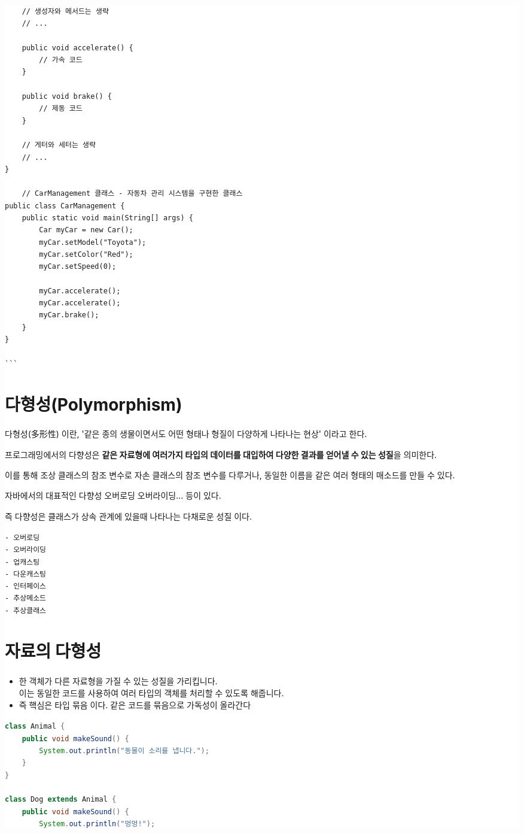 		// 생성자와 메서드는 생략
		// ...

		public void accelerate() {
			// 가속 코드
		}

		public void brake() {
			// 제동 코드
		}

		// 게터와 세터는 생략
		// ...
	}

		// CarManagement 클래스 - 자동차 관리 시스템을 구현한 클래스
	public class CarManagement {
		public static void main(String[] args) {
			Car myCar = new Car();
			myCar.setModel("Toyota");
			myCar.setColor("Red");
			myCar.setSpeed(0);

			myCar.accelerate();
			myCar.accelerate();
			myCar.brake();
		}
	}

	```

# 다형성(Polymorphism)

다형성(多形性) 이란, '같은 종의 생물이면서도 어떤 형태나 형질이 다양하게 나타나는 현상' 이라고 한다.  

프로그래밍에서의 다향성은  **같은 자료형에 여러가지 타입의 데이터를 대입하여 다양한 결과를 얻어낼 수 있는 성질**을 의미한다.

이를 통해 조상 클래스의 참조 변수로 자손 클래스의 참조 변수를 다루거나, 동일한 이름을 같은 여러 형태의 매소드를 만들 수 있다.

자바에서의 대표적인 다향성 오버로딩 오버라이딩... 등이 있다.

즉 다향성은 클래스가 상속 관계에 있을때 나타나는 다채로운 성질 이다.

```
- 오버로딩 
- 오버라이딩
- 업캐스팅
- 다운캐스팅
- 인터페이스
- 추상메소드
- 추상클래스 
```	

# 자료의 다형성 
- 한 객체가 다른 자료형을 가질 수 있는 성질을 가리킵니다.  
이는 동일한 코드를 사용하여 여러 타입의 객체를 처리할 수 있도록 해줍니다.
- 즉 핵심은 타입 묶음 이다. 같은 코드를 묶음으로 가독성이 올라간다 
```java
class Animal {
    public void makeSound() {
        System.out.println("동물이 소리를 냅니다.");
    }
}

class Dog extends Animal {
    public void makeSound() {
        System.out.println("멍멍!");
```